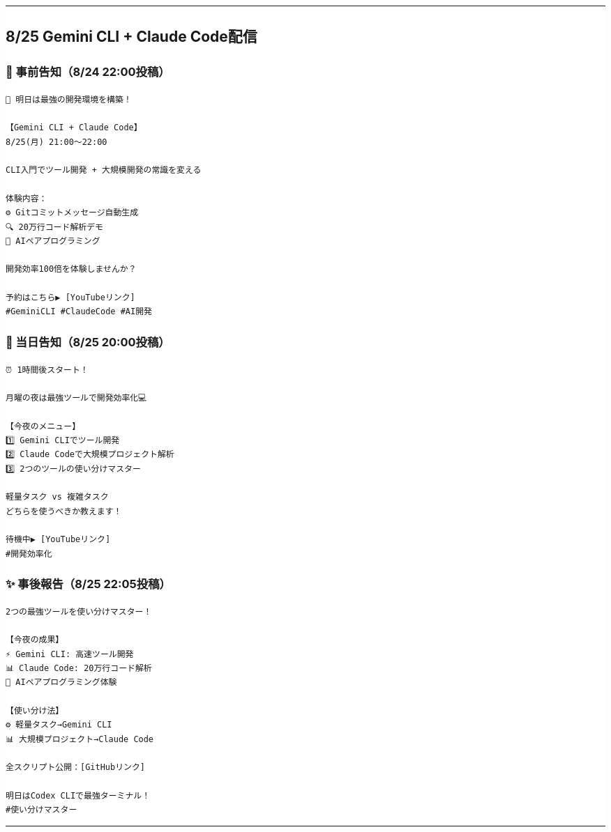 
---

## 8/25 Gemini CLI + Claude Code配信

### 🔔 事前告知（8/24 22:00投稿）

```
🚀 明日は最強の開発環境を構築！

【Gemini CLI + Claude Code】
8/25(月) 21:00〜22:00

CLI入門でツール開発 + 大規模開発の常識を変える

体験内容：
⚙️ Gitコミットメッセージ自動生成
🔍 20万行コード解析デモ
🤝 AIペアプログラミング

開発効率100倍を体験しませんか？

予約はこちら▶️ [YouTubeリンク]
#GeminiCLI #ClaudeCode #AI開発
```

### 📢 当日告知（8/25 20:00投稿）

```
⏰ 1時間後スタート！

月曜の夜は最強ツールで開発効率化💻

【今夜のメニュー】
1️⃣ Gemini CLIでツール開発
2️⃣ Claude Codeで大規模プロジェクト解析
3️⃣ 2つのツールの使い分けマスター

軽量タスク vs 複雑タスク
どちらを使うべきか教えます！

待機中▶️ [YouTubeリンク]
#開発効率化
```

### ✨ 事後報告（8/25 22:05投稿）

```
2つの最強ツールを使い分けマスター！

【今夜の成果】
⚡ Gemini CLI: 高速ツール開発
📊 Claude Code: 20万行コード解析
🤝 AIペアプログラミング体験

【使い分け法】
⚙️ 軽量タスク→Gemini CLI
📊 大規模プロジェクト→Claude Code

全スクリプト公開：[GitHubリンク]

明日はCodex CLIで最強ターミナル！
#使い分けマスター
```

---